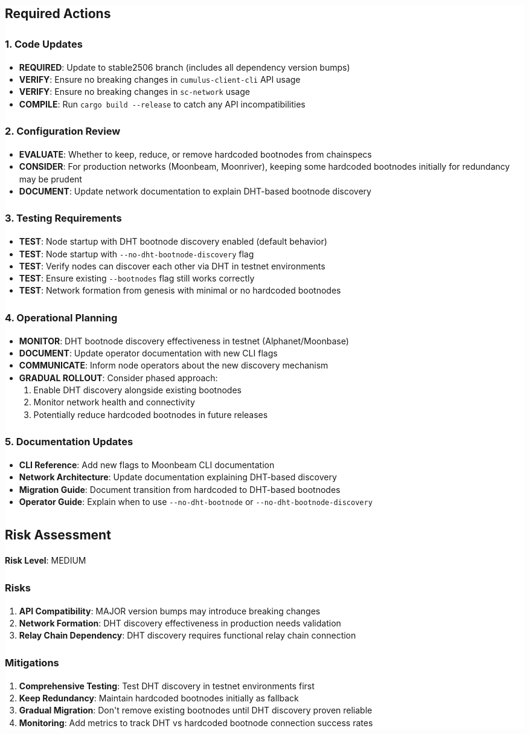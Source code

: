 ## Required Actions

### 1. Code Updates
- **REQUIRED**: Update to stable2506 branch (includes all dependency version bumps)
- **VERIFY**: Ensure no breaking changes in `cumulus-client-cli` API usage
- **VERIFY**: Ensure no breaking changes in `sc-network` usage
- **COMPILE**: Run `cargo build --release` to catch any API incompatibilities

### 2. Configuration Review
- **EVALUATE**: Whether to keep, reduce, or remove hardcoded bootnodes from chainspecs
- **CONSIDER**: For production networks (Moonbeam, Moonriver), keeping some hardcoded bootnodes initially for redundancy may be prudent
- **DOCUMENT**: Update network documentation to explain DHT-based bootnode discovery

### 3. Testing Requirements
- **TEST**: Node startup with DHT bootnode discovery enabled (default behavior)
- **TEST**: Node startup with `--no-dht-bootnode-discovery` flag
- **TEST**: Verify nodes can discover each other via DHT in testnet environments
- **TEST**: Ensure existing `--bootnodes` flag still works correctly
- **TEST**: Network formation from genesis with minimal or no hardcoded bootnodes

### 4. Operational Planning
- **MONITOR**: DHT bootnode discovery effectiveness in testnet (Alphanet/Moonbase)
- **DOCUMENT**: Update operator documentation with new CLI flags
- **COMMUNICATE**: Inform node operators about the new discovery mechanism
- **GRADUAL ROLLOUT**: Consider phased approach:
  1. Enable DHT discovery alongside existing bootnodes
  2. Monitor network health and connectivity
  3. Potentially reduce hardcoded bootnodes in future releases

### 5. Documentation Updates
- **CLI Reference**: Add new flags to Moonbeam CLI documentation
- **Network Architecture**: Update documentation explaining DHT-based discovery
- **Migration Guide**: Document transition from hardcoded to DHT-based bootnodes
- **Operator Guide**: Explain when to use `--no-dht-bootnode` or `--no-dht-bootnode-discovery`

## Risk Assessment

**Risk Level**: MEDIUM

### Risks
1. **API Compatibility**: MAJOR version bumps may introduce breaking changes
2. **Network Formation**: DHT discovery effectiveness in production needs validation
3. **Relay Chain Dependency**: DHT discovery requires functional relay chain connection

### Mitigations
1. **Comprehensive Testing**: Test DHT discovery in testnet environments first
2. **Keep Redundancy**: Maintain hardcoded bootnodes initially as fallback
3. **Gradual Migration**: Don't remove existing bootnodes until DHT discovery proven reliable
4. **Monitoring**: Add metrics to track DHT vs hardcoded bootnode connection success rates
